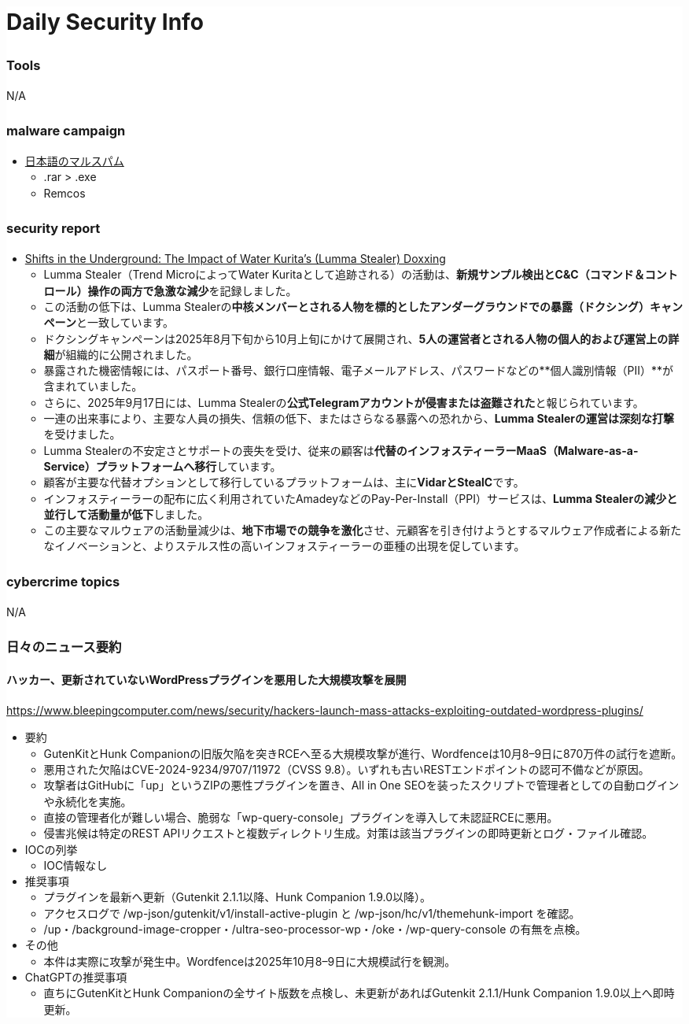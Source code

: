 # Daily Security Info

### Tools
N/A

### malware campaign
- [日本語のマルスパム](https://x.com/bomccss/status/1981519910795956243)
    - .rar > .exe
    - Remcos

### security report
- [Shifts in the Underground: The Impact of Water Kurita’s (Lumma Stealer) Doxxing](https://www.trendmicro.com/en_us/research/25/j/the-impact-of-water-kurita-lumma-stealer-doxxing.html)
    - Lumma Stealer（Trend MicroによってWater Kuritaとして追跡される）の活動は、**新規サンプル検出とC&C（コマンド＆コントロール）操作の両方で急激な減少**を記録しました。
    - この活動の低下は、Lumma Stealerの**中核メンバーとされる人物を標的としたアンダーグラウンドでの暴露（ドクシング）キャンペーン**と一致しています。
    - ドクシングキャンペーンは2025年8月下旬から10月上旬にかけて展開され、**5人の運営者とされる人物の個人的および運営上の詳細**が組織的に公開されました。
    - 暴露された機密情報には、パスポート番号、銀行口座情報、電子メールアドレス、パスワードなどの**個人識別情報（PII）**が含まれていました。
    - さらに、2025年9月17日には、Lumma Stealerの**公式Telegramアカウントが侵害または盗難された**と報じられています。
    - 一連の出来事により、主要な人員の損失、信頼の低下、またはさらなる暴露への恐れから、**Lumma Stealerの運営は深刻な打撃**を受けました。
    - Lumma Stealerの不安定さとサポートの喪失を受け、従来の顧客は**代替のインフォスティーラーMaaS（Malware-as-a-Service）プラットフォームへ移行**しています。
    - 顧客が主要な代替オプションとして移行しているプラットフォームは、主に**VidarとStealC**です。
    - インフォスティーラーの配布に広く利用されていたAmadeyなどのPay-Per-Install（PPI）サービスは、**Lumma Stealerの減少と並行して活動量が低下**しました。
    - この主要なマルウェアの活動量減少は、**地下市場での競争を激化**させ、元顧客を引き付けようとするマルウェア作成者による新たなイノベーションと、よりステルス性の高いインフォスティーラーの亜種の出現を促しています。

### cybercrime topics
N/A

### 日々のニュース要約

#### ハッカー、更新されていないWordPressプラグインを悪用した大規模攻撃を展開
https://www.bleepingcomputer.com/news/security/hackers-launch-mass-attacks-exploiting-outdated-wordpress-plugins/

- 要約
    - GutenKitとHunk Companionの旧版欠陥を突きRCEへ至る大規模攻撃が進行、Wordfenceは10月8–9日に870万件の試行を遮断。
    - 悪用された欠陥はCVE-2024-9234/9707/11972（CVSS 9.8）。いずれも古いRESTエンドポイントの認可不備などが原因。
    - 攻撃者はGitHubに「up」というZIPの悪性プラグインを置き、All in One SEOを装ったスクリプトで管理者としての自動ログインや永続化を実施。
    - 直接の管理者化が難しい場合、脆弱な「wp-query-console」プラグインを導入して未認証RCEに悪用。
    - 侵害兆候は特定のREST APIリクエストと複数ディレクトリ生成。対策は該当プラグインの即時更新とログ・ファイル確認。
- IOCの列挙
    - IOC情報なし
- 推奨事項
    - プラグインを最新へ更新（Gutenkit 2.1.1以降、Hunk Companion 1.9.0以降）。
    - アクセスログで /wp-json/gutenkit/v1/install-active-plugin と /wp-json/hc/v1/themehunk-import を確認。
    - /up・/background-image-cropper・/ultra-seo-processor-wp・/oke・/wp-query-console の有無を点検。
- その他
    - 本件は実際に攻撃が発生中。Wordfenceは2025年10月8–9日に大規模試行を観測。
- ChatGPTの推奨事項
    - 直ちにGutenKitとHunk Companionの全サイト版数を点検し、未更新があればGutenkit 2.1.1/Hunk Companion 1.9.0以上へ即時更新。
